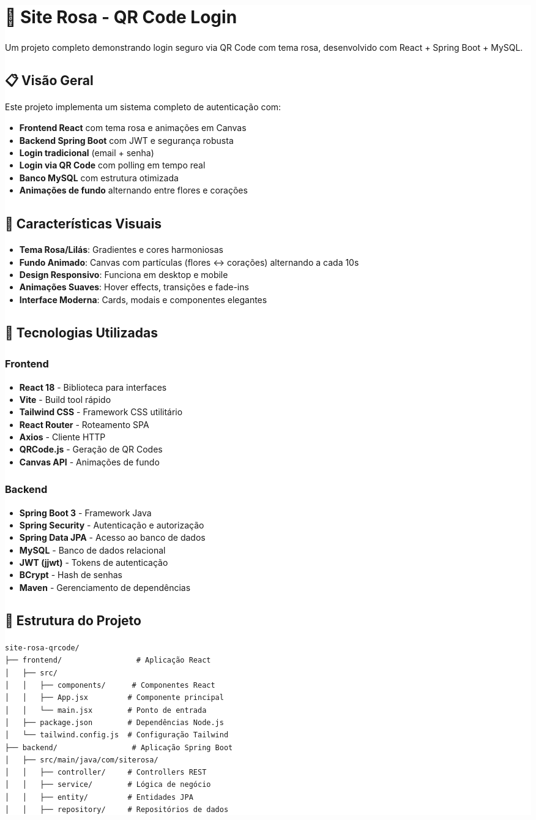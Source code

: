 # 🌸 Site Rosa - QR Code Login

Um projeto completo demonstrando login seguro via QR Code com tema rosa, desenvolvido com React + Spring Boot + MySQL.

## 📋 Visão Geral

Este projeto implementa um sistema completo de autenticação com:

- **Frontend React** com tema rosa e animações em Canvas
- **Backend Spring Boot** com JWT e segurança robusta  
- **Login tradicional** (email + senha)
- **Login via QR Code** com polling em tempo real
- **Banco MySQL** com estrutura otimizada
- **Animações de fundo** alternando entre flores e corações

## 🎨 Características Visuais

- **Tema Rosa/Lilás**: Gradientes e cores harmoniosas
- **Fundo Animado**: Canvas com partículas (flores ↔ corações) alternando a cada 10s
- **Design Responsivo**: Funciona em desktop e mobile
- **Animações Suaves**: Hover effects, transições e fade-ins
- **Interface Moderna**: Cards, modais e componentes elegantes

## 🔧 Tecnologias Utilizadas

### Frontend
- **React 18** - Biblioteca para interfaces
- **Vite** - Build tool rápido
- **Tailwind CSS** - Framework CSS utilitário
- **React Router** - Roteamento SPA
- **Axios** - Cliente HTTP
- **QRCode.js** - Geração de QR Codes
- **Canvas API** - Animações de fundo

### Backend
- **Spring Boot 3** - Framework Java
- **Spring Security** - Autenticação e autorização
- **Spring Data JPA** - Acesso ao banco de dados
- **MySQL** - Banco de dados relacional
- **JWT (jjwt)** - Tokens de autenticação
- **BCrypt** - Hash de senhas
- **Maven** - Gerenciamento de dependências

## 📁 Estrutura do Projeto

```
site-rosa-qrcode/
├── frontend/                 # Aplicação React
│   ├── src/
│   │   ├── components/      # Componentes React
│   │   ├── App.jsx         # Componente principal
│   │   └── main.jsx        # Ponto de entrada
│   ├── package.json        # Dependências Node.js
│   └── tailwind.config.js  # Configuração Tailwind
├── backend/                 # Aplicação Spring Boot
│   ├── src/main/java/com/siterosa/
│   │   ├── controller/     # Controllers REST
│   │   ├── service/        # Lógica de negócio
│   │   ├── entity/         # Entidades JPA
│   │   ├── repository/     # Repositórios de dados
```